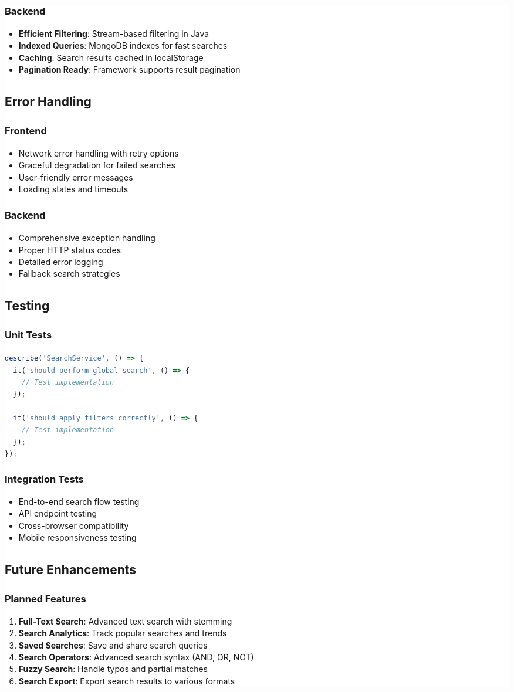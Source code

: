 ### Backend
- **Efficient Filtering**: Stream-based filtering in Java
- **Indexed Queries**: MongoDB indexes for fast searches
- **Caching**: Search results cached in localStorage
- **Pagination Ready**: Framework supports result pagination

## Error Handling

### Frontend
- Network error handling with retry options
- Graceful degradation for failed searches
- User-friendly error messages
- Loading states and timeouts

### Backend
- Comprehensive exception handling
- Proper HTTP status codes
- Detailed error logging
- Fallback search strategies

## Testing

### Unit Tests
```typescript
describe('SearchService', () => {
  it('should perform global search', () => {
    // Test implementation
  });
  
  it('should apply filters correctly', () => {
    // Test implementation
  });
});
```

### Integration Tests
- End-to-end search flow testing
- API endpoint testing
- Cross-browser compatibility
- Mobile responsiveness testing

## Future Enhancements

### Planned Features
1. **Full-Text Search**: Advanced text search with stemming
2. **Search Analytics**: Track popular searches and trends
3. **Saved Searches**: Save and share search queries
4. **Search Operators**: Advanced search syntax (AND, OR, NOT)
5. **Fuzzy Search**: Handle typos and partial matches
6. **Search Export**: Export search results to various formats

